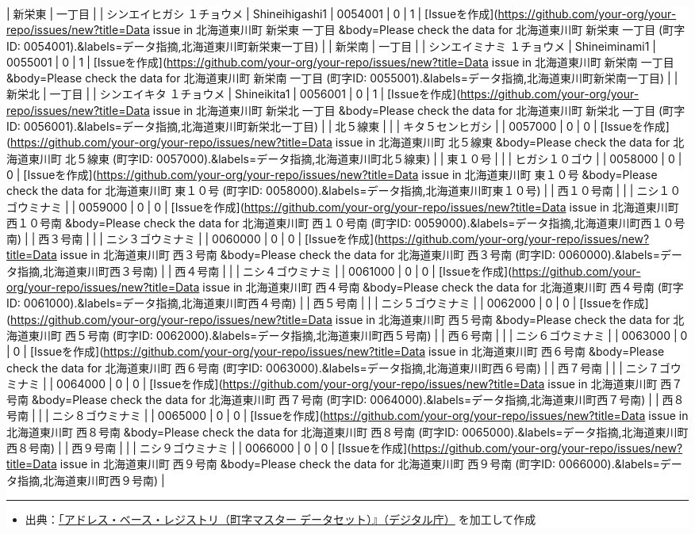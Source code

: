 | 新栄東 | 一丁目 |  | シンエイヒガシ １チョウメ  | Shineihigashi1 | 0054001 | 0 | 1 | [Issueを作成](https://github.com/your-org/your-repo/issues/new?title=Data issue in 北海道東川町 新栄東 一丁目 &body=Please check the data for 北海道東川町 新栄東 一丁目  (町字ID: 0054001).&labels=データ指摘,北海道東川町新栄東一丁目) |
| 新栄南 | 一丁目 |  | シンエイミナミ １チョウメ  | Shineiminami1 | 0055001 | 0 | 1 | [Issueを作成](https://github.com/your-org/your-repo/issues/new?title=Data issue in 北海道東川町 新栄南 一丁目 &body=Please check the data for 北海道東川町 新栄南 一丁目  (町字ID: 0055001).&labels=データ指摘,北海道東川町新栄南一丁目) |
| 新栄北 | 一丁目 |  | シンエイキタ １チョウメ  | Shineikita1 | 0056001 | 0 | 1 | [Issueを作成](https://github.com/your-org/your-repo/issues/new?title=Data issue in 北海道東川町 新栄北 一丁目 &body=Please check the data for 北海道東川町 新栄北 一丁目  (町字ID: 0056001).&labels=データ指摘,北海道東川町新栄北一丁目) |
| 北５線東 |  |  | キタ５センヒガシ   |  | 0057000 | 0 | 0 | [Issueを作成](https://github.com/your-org/your-repo/issues/new?title=Data issue in 北海道東川町 北５線東  &body=Please check the data for 北海道東川町 北５線東   (町字ID: 0057000).&labels=データ指摘,北海道東川町北５線東) |
| 東１０号 |  |  | ヒガシ１０ゴウ   |  | 0058000 | 0 | 0 | [Issueを作成](https://github.com/your-org/your-repo/issues/new?title=Data issue in 北海道東川町 東１０号  &body=Please check the data for 北海道東川町 東１０号   (町字ID: 0058000).&labels=データ指摘,北海道東川町東１０号) |
| 西１０号南 |  |  | ニシ１０ゴウミナミ   |  | 0059000 | 0 | 0 | [Issueを作成](https://github.com/your-org/your-repo/issues/new?title=Data issue in 北海道東川町 西１０号南  &body=Please check the data for 北海道東川町 西１０号南   (町字ID: 0059000).&labels=データ指摘,北海道東川町西１０号南) |
| 西３号南 |  |  | ニシ３ゴウミナミ   |  | 0060000 | 0 | 0 | [Issueを作成](https://github.com/your-org/your-repo/issues/new?title=Data issue in 北海道東川町 西３号南  &body=Please check the data for 北海道東川町 西３号南   (町字ID: 0060000).&labels=データ指摘,北海道東川町西３号南) |
| 西４号南 |  |  | ニシ４ゴウミナミ   |  | 0061000 | 0 | 0 | [Issueを作成](https://github.com/your-org/your-repo/issues/new?title=Data issue in 北海道東川町 西４号南  &body=Please check the data for 北海道東川町 西４号南   (町字ID: 0061000).&labels=データ指摘,北海道東川町西４号南) |
| 西５号南 |  |  | ニシ５ゴウミナミ   |  | 0062000 | 0 | 0 | [Issueを作成](https://github.com/your-org/your-repo/issues/new?title=Data issue in 北海道東川町 西５号南  &body=Please check the data for 北海道東川町 西５号南   (町字ID: 0062000).&labels=データ指摘,北海道東川町西５号南) |
| 西６号南 |  |  | ニシ６ゴウミナミ   |  | 0063000 | 0 | 0 | [Issueを作成](https://github.com/your-org/your-repo/issues/new?title=Data issue in 北海道東川町 西６号南  &body=Please check the data for 北海道東川町 西６号南   (町字ID: 0063000).&labels=データ指摘,北海道東川町西６号南) |
| 西７号南 |  |  | ニシ７ゴウミナミ   |  | 0064000 | 0 | 0 | [Issueを作成](https://github.com/your-org/your-repo/issues/new?title=Data issue in 北海道東川町 西７号南  &body=Please check the data for 北海道東川町 西７号南   (町字ID: 0064000).&labels=データ指摘,北海道東川町西７号南) |
| 西８号南 |  |  | ニシ８ゴウミナミ   |  | 0065000 | 0 | 0 | [Issueを作成](https://github.com/your-org/your-repo/issues/new?title=Data issue in 北海道東川町 西８号南  &body=Please check the data for 北海道東川町 西８号南   (町字ID: 0065000).&labels=データ指摘,北海道東川町西８号南) |
| 西９号南 |  |  | ニシ９ゴウミナミ   |  | 0066000 | 0 | 0 | [Issueを作成](https://github.com/your-org/your-repo/issues/new?title=Data issue in 北海道東川町 西９号南  &body=Please check the data for 北海道東川町 西９号南   (町字ID: 0066000).&labels=データ指摘,北海道東川町西９号南) |

---

- 出典：[「アドレス・ベース・レジストリ（町字マスター データセット）』（デジタル庁）](https://www.digital.go.jp/policies/base_registry_address/) を加工して作成